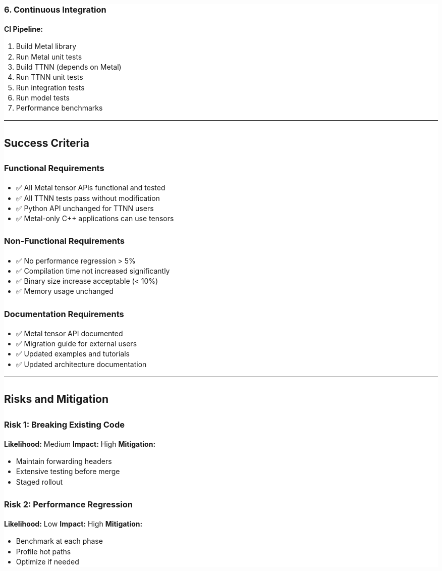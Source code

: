 ### 6. Continuous Integration

**CI Pipeline:**
1. Build Metal library
2. Run Metal unit tests
3. Build TTNN (depends on Metal)
4. Run TTNN unit tests
5. Run integration tests
6. Run model tests
7. Performance benchmarks

---

## Success Criteria

### Functional Requirements
- ✅ All Metal tensor APIs functional and tested
- ✅ All TTNN tests pass without modification
- ✅ Python API unchanged for TTNN users
- ✅ Metal-only C++ applications can use tensors

### Non-Functional Requirements
- ✅ No performance regression > 5%
- ✅ Compilation time not increased significantly
- ✅ Binary size increase acceptable (< 10%)
- ✅ Memory usage unchanged

### Documentation Requirements
- ✅ Metal tensor API documented
- ✅ Migration guide for external users
- ✅ Updated examples and tutorials
- ✅ Updated architecture documentation

---

## Risks and Mitigation

### Risk 1: Breaking Existing Code
**Likelihood:** Medium
**Impact:** High
**Mitigation:**
- Maintain forwarding headers
- Extensive testing before merge
- Staged rollout

### Risk 2: Performance Regression
**Likelihood:** Low
**Impact:** High
**Mitigation:**
- Benchmark at each phase
- Profile hot paths
- Optimize if needed
